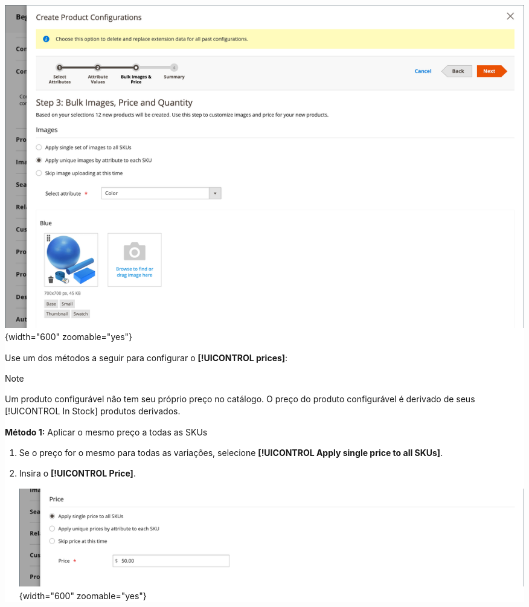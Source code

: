    ![Imagens exclusivas por SKU](./assets/product-configurable-create-configurations-add-images-unique.png){width="600" zoomable="yes"}

Use um dos métodos a seguir para configurar o **[!UICONTROL prices]**:

>[!NOTE]
>
>Um produto configurável não tem seu próprio preço no catálogo. O preço do produto configurável é derivado de seus [!UICONTROL In Stock] produtos derivados.

**Método 1:** Aplicar o mesmo preço a todas as SKUs

1. Se o preço for o mesmo para todas as variações, selecione **[!UICONTROL Apply single price to all SKUs]**.

1. Insira o **[!UICONTROL Price]**.

   ![Mesmo preço por SKU](./assets/product-configurable-create-configurations-price-all-skus.png){width="600" zoomable="yes"}
